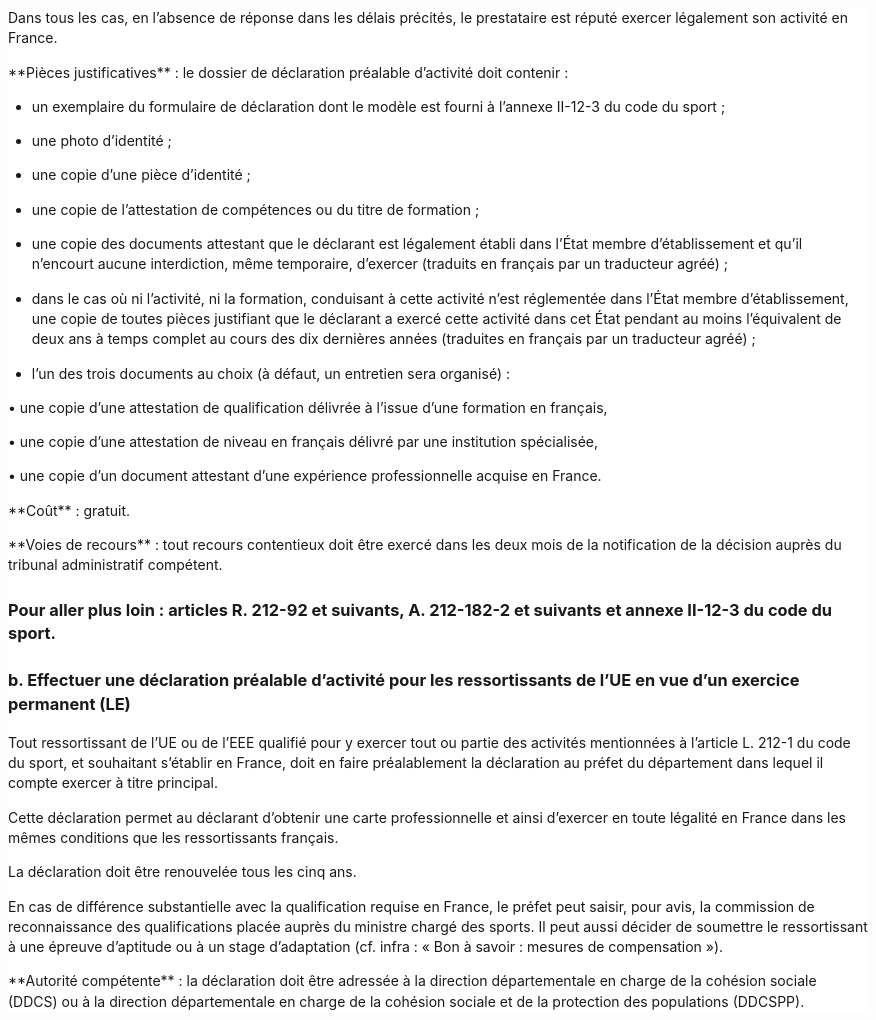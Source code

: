 Dans tous les cas, en l’absence de réponse dans les délais précités, le prestataire est réputé exercer légalement son activité en France.

\*\*Pièces justificatives\*\* : le dossier de déclaration préalable d’activité doit contenir :

-   un exemplaire du formulaire de déclaration dont le modèle est fourni à l’annexe II-12-3 du code du sport ;

-   une photo d’identité ;

-   une copie d’une pièce d’identité ;

-   une copie de l’attestation de compétences ou du titre de formation ;

-   une copie des documents attestant que le déclarant est légalement établi dans l’État membre d’établissement et qu’il n’encourt aucune interdiction, même temporaire, d’exercer (traduits en français par un traducteur agréé) ;

-   dans le cas où ni l’activité, ni la formation, conduisant à cette activité n’est réglementée dans l’État membre d’établissement, une copie de toutes pièces justifiant que le déclarant a exercé cette activité dans cet État pendant au moins l’équivalent de deux ans à temps complet au cours des dix dernières années (traduites en français par un traducteur agréé) ;

-   l’un des trois documents au choix (à défaut, un entretien sera organisé) :

• une copie d’une attestation de qualification délivrée à l’issue d’une formation en français,

• une copie d’une attestation de niveau en français délivré par une institution spécialisée,

• une copie d’un document attestant d’une expérience professionnelle acquise en France.

\*\*Coût\*\* : gratuit.

\*\*Voies de recours\*\* : tout recours contentieux doit être exercé dans les deux mois de la notification de la décision auprès du tribunal administratif compétent.

### Pour aller plus loin : articles R. 212-92 et suivants, A. 212-182-2 et suivants et annexe II-12-3 du code du sport.

### b. Effectuer une déclaration préalable d’activité pour les ressortissants de l’UE en vue d’un exercice permanent (LE)

Tout ressortissant de l’UE ou de l’EEE qualifié pour y exercer tout ou partie des activités mentionnées à l’article L. 212-1 du code du sport, et souhaitant s’établir en France, doit en faire préalablement la déclaration au préfet du département dans lequel il compte exercer à titre principal.

Cette déclaration permet au déclarant d’obtenir une carte professionnelle et ainsi d’exercer en toute légalité en France dans les mêmes conditions que les ressortissants français.

La déclaration doit être renouvelée tous les cinq ans.

En cas de différence substantielle avec la qualification requise en France, le préfet peut saisir, pour avis, la commission de reconnaissance des qualifications placée auprès du ministre chargé des sports. Il peut aussi décider de soumettre le ressortissant à une épreuve d’aptitude ou à un stage d’adaptation (cf. infra : « Bon à savoir : mesures de compensation »).

\*\*Autorité compétente\*\* : la déclaration doit être adressée à la direction départementale en charge de la cohésion sociale (DDCS) ou à la direction départementale en charge de la cohésion sociale et de la protection des populations (DDCSPP).
